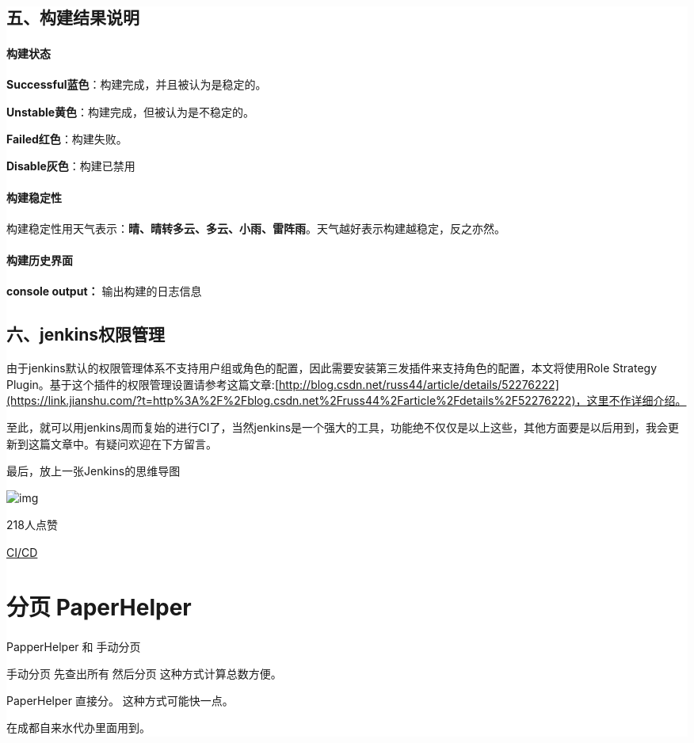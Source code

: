 ## 五、构建结果说明

#### **构建状态**

**Successful蓝色**：构建完成，并且被认为是稳定的。

**Unstable黄色**：构建完成，但被认为是不稳定的。

**Failed红色**：构建失败。

**Disable灰色**：构建已禁用



#### 构建稳定性

构建稳定性用天气表示：**晴、晴转多云、多云、小雨、雷阵雨**。天气越好表示构建越稳定，反之亦然。



#### **构建历史界面**

 **console output：** 输出构建的日志信息

## **六、jenkins权限管理**

由于jenkins默认的权限管理体系不支持用户组或角色的配置，因此需要安装第三发插件来支持角色的配置，本文将使用Role Strategy Plugin。基于这个插件的权限管理设置请参考这篇文章:[http://blog.csdn.net/russ44/article/details/52276222](https://link.jianshu.com/?t=http%3A%2F%2Fblog.csdn.net%2Fruss44%2Farticle%2Fdetails%2F52276222)，这里不作详细介绍。



至此，就可以用jenkins周而复始的进行CI了，当然jenkins是一个强大的工具，功能绝不仅仅是以上这些，其他方面要是以后用到，我会更新到这篇文章中。有疑问欢迎在下方留言。

最后，放上一张Jenkins的思维导图



![img](../media/pictures/Utils.assets/6464255-cc56d3af1fdd96df.webp)





218人点赞



[CI/CD](https://www.jianshu.com/nb/22921970)



# 分页 PaperHelper

PapperHelper 和 手动分页  

手动分页 先查出所有 然后分页  这种方式计算总数方便。

PaperHelper 直接分。 这种方式可能快一点。



在成都自来水代办里面用到。
